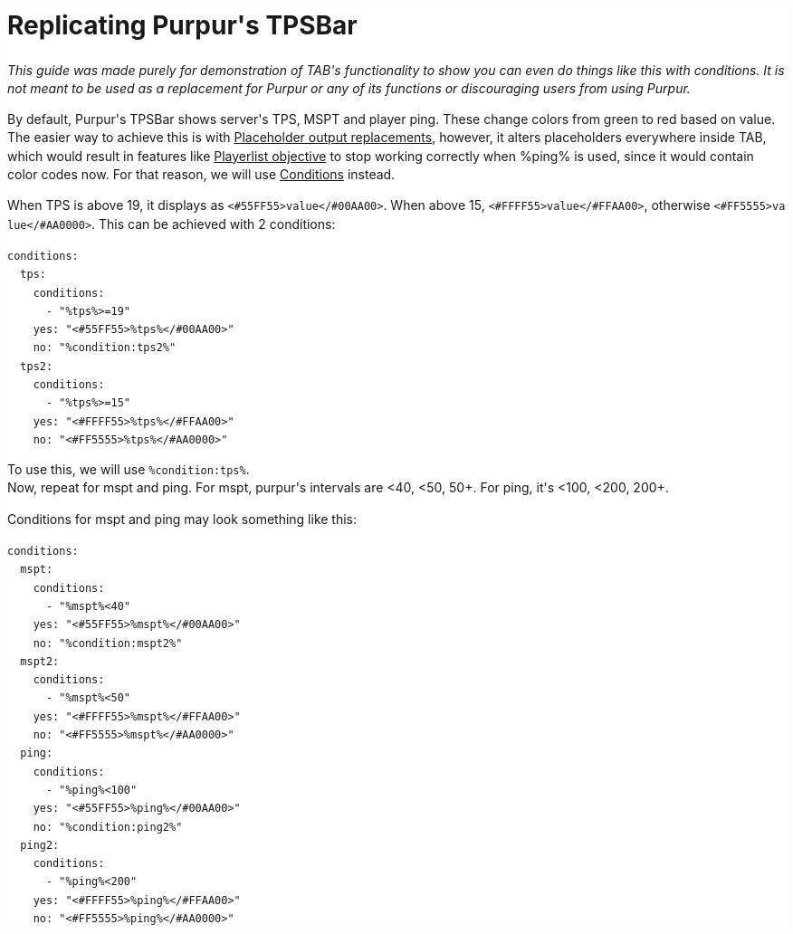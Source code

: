 # Replicating Purpur's TPSBar
*This guide was made purely for demonstration of TAB's functionality to show you can even do things like this with conditions. It is not meant to be used as a replacement for Purpur or any of its functions or discouraging users from using Purpur.*

By default, Purpur's TPSBar shows server's TPS, MSPT and player ping.
These change colors from green to red based on value.
The easier way
to achieve this is with [Placeholder output replacements](https://github.com/NEZNAMY/TAB/wiki/Feature-guide:-Placeholder-output-replacements-(premium-only)),
however, it alters placeholders everywhere inside TAB,
which would result in features like [Playerlist objective](https://github.com/NEZNAMY/TAB/wiki/Feature-guide:-Playerlist-Objective)
to stop working correctly when %ping% is used,
since it would contain color codes now.
For that reason,
we will use [Conditions](https://github.com/NEZNAMY/TAB/wiki/Feature-guide:-Conditional-placeholders) instead.

When TPS is above 19, it displays as `<#55FF55>value</#00AA00>`. When above 15, `<#FFFF55>value</#FFAA00>`, otherwise `<#FF5555>value</#AA0000>`. This can be achieved with 2 conditions:
```
conditions:
  tps:
    conditions:
      - "%tps%>=19"
    yes: "<#55FF55>%tps%</#00AA00>"
    no: "%condition:tps2%"
  tps2:
    conditions:
      - "%tps%>=15"
    yes: "<#FFFF55>%tps%</#FFAA00>"
    no: "<#FF5555>%tps%</#AA0000>"
```
To use this, we will use `%condition:tps%`.  
Now, repeat for mspt and ping. For mspt, purpur's intervals are <40, <50, 50+. For ping, it's <100, <200, 200+.

Conditions for mspt and ping may look something like this:
```
conditions:
  mspt:
    conditions:
      - "%mspt%<40"
    yes: "<#55FF55>%mspt%</#00AA00>"
    no: "%condition:mspt2%"
  mspt2:
    conditions:
      - "%mspt%<50"
    yes: "<#FFFF55>%mspt%</#FFAA00>"
    no: "<#FF5555>%mspt%</#AA0000>"
  ping:
    conditions:
      - "%ping%<100"
    yes: "<#55FF55>%ping%</#00AA00>"
    no: "%condition:ping2%"
  ping2:
    conditions:
      - "%ping%<200"
    yes: "<#FFFF55>%ping%</#FFAA00>"
    no: "<#FF5555>%ping%</#AA0000>"
```